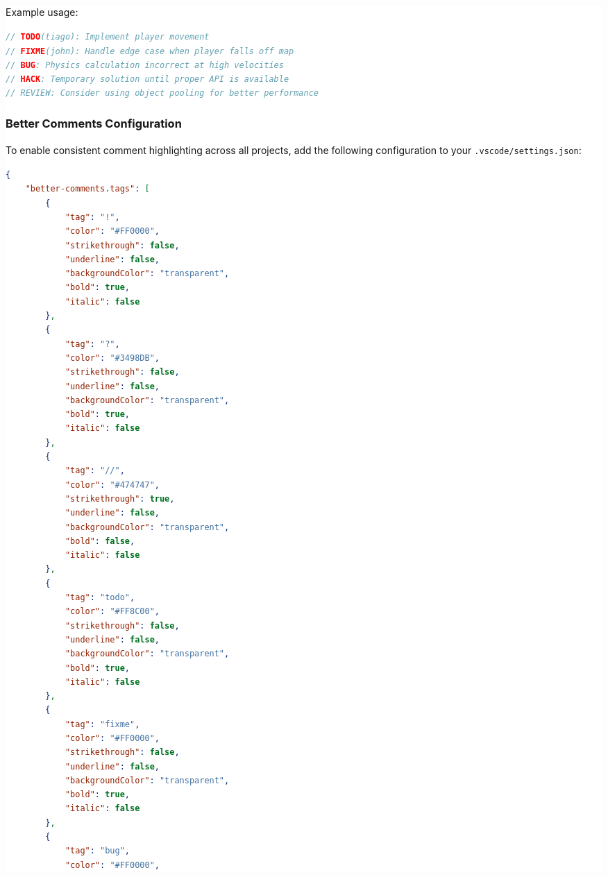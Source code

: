 Example usage:
```csharp
// TODO(tiago): Implement player movement
// FIXME(john): Handle edge case when player falls off map
// BUG: Physics calculation incorrect at high velocities
// HACK: Temporary solution until proper API is available
// REVIEW: Consider using object pooling for better performance
```

### Better Comments Configuration
To enable consistent comment highlighting across all projects, add the following configuration to your `.vscode/settings.json`:

```json
{
    "better-comments.tags": [
        {
            "tag": "!",
            "color": "#FF0000",
            "strikethrough": false,
            "underline": false,
            "backgroundColor": "transparent",
            "bold": true,
            "italic": false
        },
        {
            "tag": "?",
            "color": "#3498DB",
            "strikethrough": false,
            "underline": false,
            "backgroundColor": "transparent",
            "bold": true,
            "italic": false
        },
        {
            "tag": "//",
            "color": "#474747",
            "strikethrough": true,
            "underline": false,
            "backgroundColor": "transparent",
            "bold": false,
            "italic": false
        },
        {
            "tag": "todo",
            "color": "#FF8C00",
            "strikethrough": false,
            "underline": false,
            "backgroundColor": "transparent",
            "bold": true,
            "italic": false
        },
        {
            "tag": "fixme",
            "color": "#FF0000",
            "strikethrough": false,
            "underline": false,
            "backgroundColor": "transparent",
            "bold": true,
            "italic": false
        },
        {
            "tag": "bug",
            "color": "#FF0000",
```